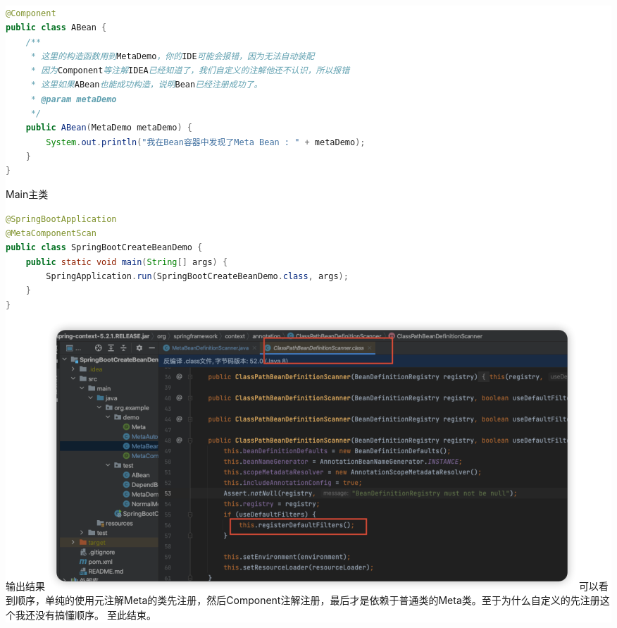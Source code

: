 ```java
@Component
public class ABean {
    /**
     * 这里的构造函数用到MetaDemo，你的IDE可能会报错，因为无法自动装配
     * 因为Component等注解IDEA已经知道了，我们自定义的注解他还不认识，所以报错
     * 这里如果ABean也能成功构造，说明Bean已经注册成功了。
     * @param metaDemo
     */
    public ABean(MetaDemo metaDemo) {
        System.out.println("我在Bean容器中发现了Meta Bean : " + metaDemo);
    }
}
```
Main主类
```java
@SpringBootApplication
@MetaComponentScan
public class SpringBootCreateBeanDemo {
    public static void main(String[] args) {
        SpringApplication.run(SpringBootCreateBeanDemo.class, args);
    }
}
```
输出结果
![](./resources/result.png)
可以看到顺序，单纯的使用元注解Meta的类先注册，然后Component注解注册，最后才是依赖于普通类的Meta类。至于为什么自定义的先注册这个我还没有搞懂顺序。
至此结束。
